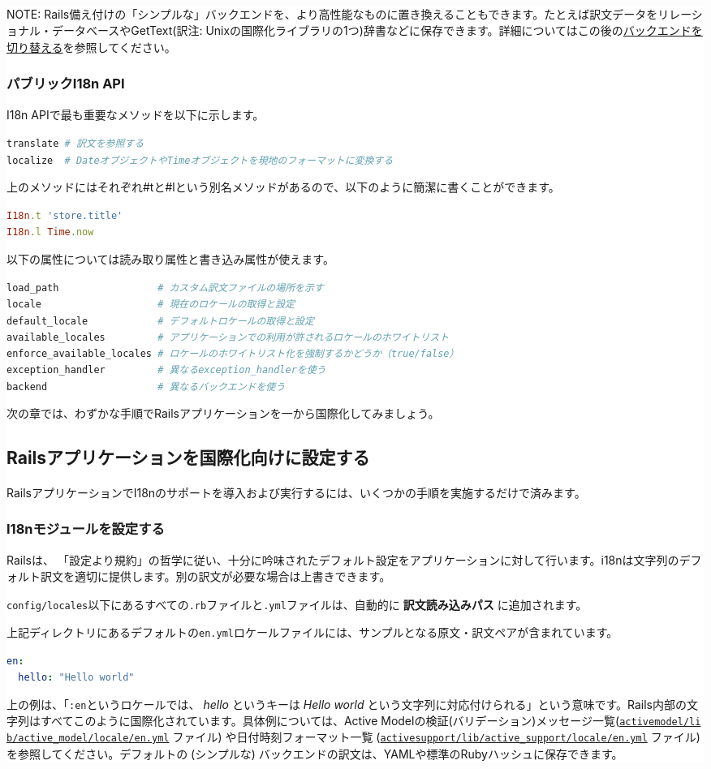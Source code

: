 NOTE: Rails備え付けの「シンプルな」バックエンドを、より高性能なものに置き換えることもできます。たとえば訳文データをリレーショナル・データベースやGetText(訳注: Unixの国際化ライブラリの1つ)辞書などに保存できます。詳細についてはこの後の[バックエンドを切り替える](#バックエンドを切り替える)を参照してください。

### パブリックI18n API

I18n APIで最も重要なメソッドを以下に示します。

```ruby
translate # 訳文を参照する
localize  # DateオブジェクトやTimeオブジェクトを現地のフォーマットに変換する
```

上のメソッドにはそれぞれ#tと#lという別名メソッドがあるので、以下のように簡潔に書くことができます。

```ruby
I18n.t 'store.title'
I18n.l Time.now
```

以下の属性については読み取り属性と書き込み属性が使えます。

```ruby
load_path                 # カスタム訳文ファイルの場所を示す
locale                    # 現在のロケールの取得と設定
default_locale            # デフォルトロケールの取得と設定
available_locales         # アプリケーションでの利用が許されるロケールのホワイトリスト
enforce_available_locales # ロケールのホワイトリスト化を強制するかどうか（true/false）
exception_handler         # 異なるexception_handlerを使う
backend                   # 異なるバックエンドを使う
```

次の章では、わずかな手順でRailsアプリケーションを一から国際化してみましょう。

Railsアプリケーションを国際化向けに設定する
----------------------------------------------------

RailsアプリケーションでI18nのサポートを導入および実行するには、いくつかの手順を実施するだけで済みます。

### I18nモジュールを設定する

Railsは、 「設定より規約」の哲学に従い、十分に吟味されたデフォルト設定をアプリケーションに対して行います。i18nは文字列のデフォルト訳文を適切に提供します。別の訳文が必要な場合は上書きできます。

`config/locales`以下にあるすべての`.rb`ファイルと`.yml`ファイルは、自動的に **訳文読み込みパス** に追加されます。

上記ディレクトリにあるデフォルトの`en.yml`ロケールファイルには、サンプルとなる原文・訳文ペアが含まれています。

```yaml
en:
  hello: "Hello world"
```

上の例は、「`:en`というロケールでは、 _hello_ というキーは _Hello world_ という文字列に対応付けられる」という意味です。Rails内部の文字列はすべてこのように国際化されています。具体例については、Active Modelの検証(バリデーション)メッセージ一覧([`activemodel/lib/active_model/locale/en.yml`](https://github.com/rails/rails/blob/master/activemodel/lib/active_model/locale/en.yml) ファイル) や日付時刻フォーマット一覧 ([`activesupport/lib/active_support/locale/en.yml`](https://github.com/rails/rails/blob/master/activesupport/lib/active_support/locale/en.yml) ファイル) を参照してください。デフォルトの (シンプルな) バックエンドの訳文は、YAMLや標準のRubyハッシュに保存できます。
